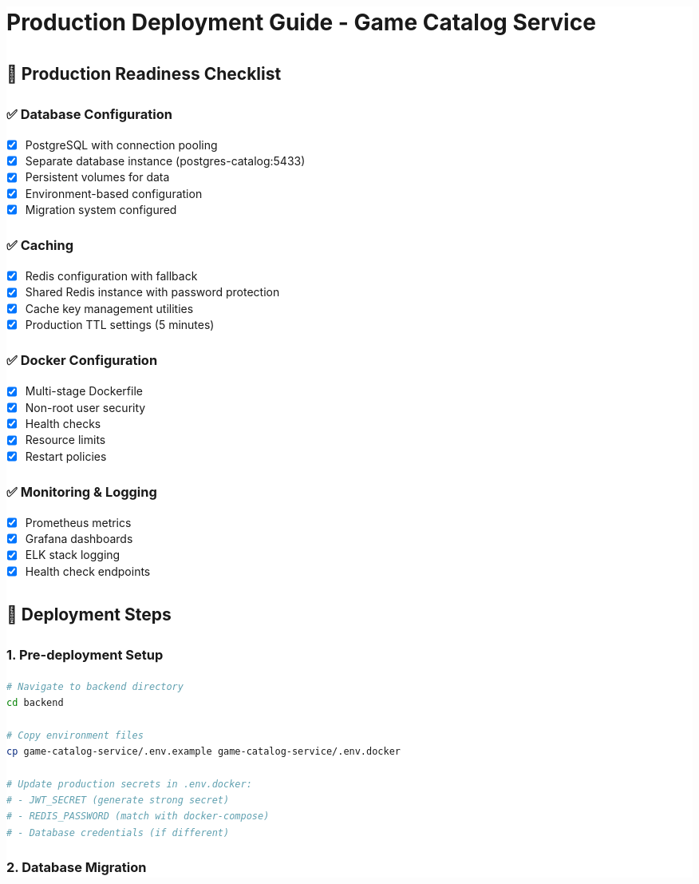 # Production Deployment Guide - Game Catalog Service

## 🚀 Production Readiness Checklist

### ✅ Database Configuration
- [x] PostgreSQL with connection pooling
- [x] Separate database instance (postgres-catalog:5433)
- [x] Persistent volumes for data
- [x] Environment-based configuration
- [x] Migration system configured

### ✅ Caching
- [x] Redis configuration with fallback
- [x] Shared Redis instance with password protection
- [x] Cache key management utilities
- [x] Production TTL settings (5 minutes)

### ✅ Docker Configuration
- [x] Multi-stage Dockerfile
- [x] Non-root user security
- [x] Health checks
- [x] Resource limits
- [x] Restart policies

### ✅ Monitoring & Logging
- [x] Prometheus metrics
- [x] Grafana dashboards
- [x] ELK stack logging
- [x] Health check endpoints

## 🔧 Deployment Steps

### 1. Pre-deployment Setup

```bash
# Navigate to backend directory
cd backend

# Copy environment files
cp game-catalog-service/.env.example game-catalog-service/.env.docker

# Update production secrets in .env.docker:
# - JWT_SECRET (generate strong secret)
# - REDIS_PASSWORD (match with docker-compose)
# - Database credentials (if different)
```

### 2. Database Migration
